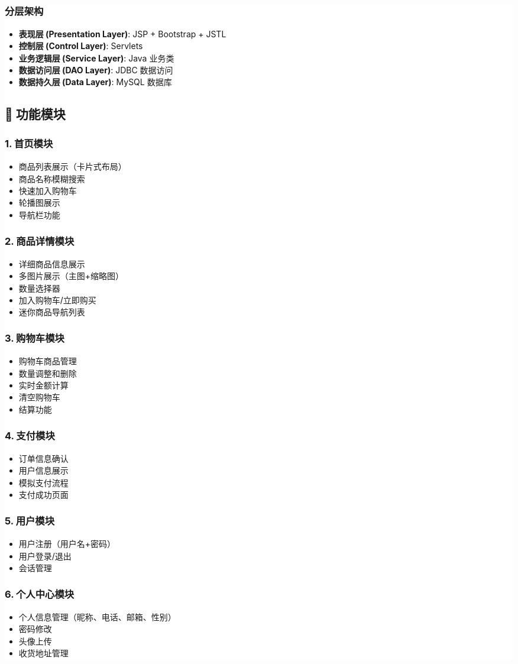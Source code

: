 ```
```

### 分层架构

- **表现层 (Presentation Layer)**: JSP + Bootstrap + JSTL
- **控制层 (Control Layer)**: Servlets
- **业务逻辑层 (Service Layer)**: Java 业务类
- **数据访问层 (DAO Layer)**: JDBC 数据访问
- **数据持久层 (Data Layer)**: MySQL 数据库

## 🚀 功能模块

### 1. 首页模块
- 商品列表展示（卡片式布局）
- 商品名称模糊搜索
- 快速加入购物车
- 轮播图展示
- 导航栏功能

### 2. 商品详情模块
- 详细商品信息展示
- 多图片展示（主图+缩略图）
- 数量选择器
- 加入购物车/立即购买
- 迷你商品导航列表

### 3. 购物车模块
- 购物车商品管理
- 数量调整和删除
- 实时金额计算
- 清空购物车
- 结算功能

### 4. 支付模块
- 订单信息确认
- 用户信息展示
- 模拟支付流程
- 支付成功页面

### 5. 用户模块
- 用户注册（用户名+密码）
- 用户登录/退出
- 会话管理

### 6. 个人中心模块
- 个人信息管理（昵称、电话、邮箱、性别）
- 密码修改
- 头像上传
- 收货地址管理
